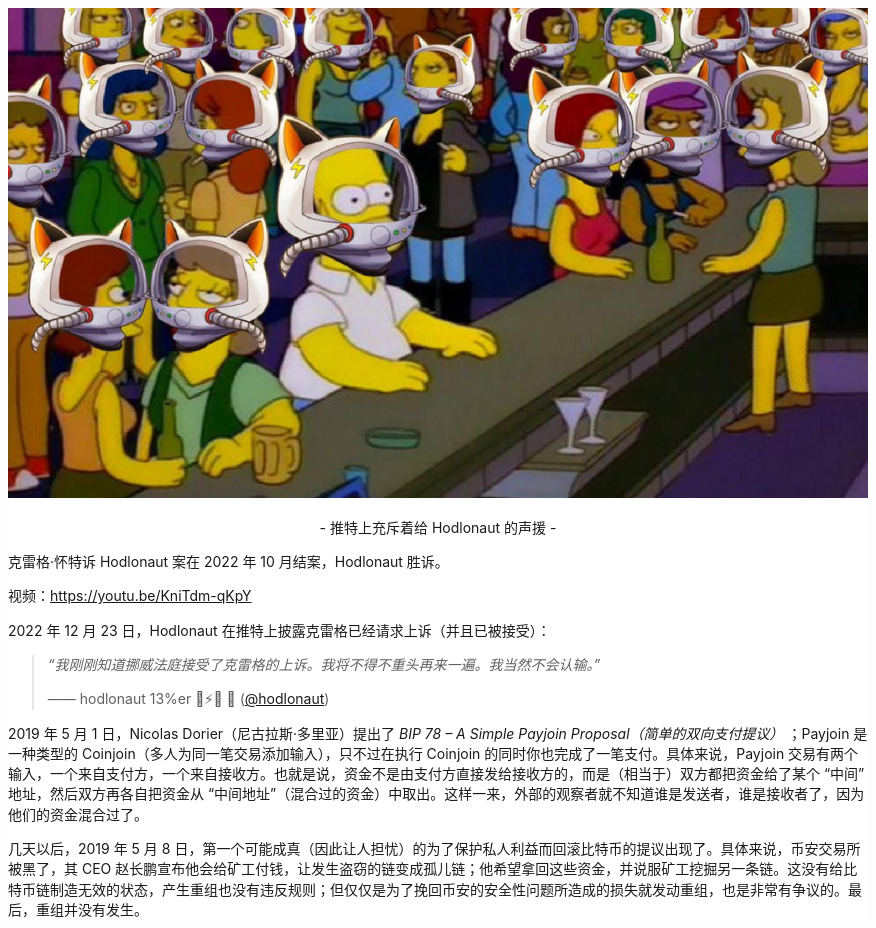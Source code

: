 ![img](../images/bitcoin-past-present-future-part-5/P2.jpg)

<p style="text-align:center">- 推特上充斥着给 Hodlonaut 的声援 -</p>


克雷格·怀特诉 Hodlonaut 案在 2022 年 10 月结案，Hodlonaut 胜诉。

视频：https://youtu.be/KniTdm-qKpY

2022 年 12 月 23 日，Hodlonaut 在推特上披露克雷格已经请求上诉（并且已被接受）：

> *“我刚刚知道挪威法庭接受了克雷格的上诉。我将不得不重头再来一遍。我当然不会认输。”*
>
> —— hodlonaut 13%er 🌮⚡🔑 🐝 ([@hodlonaut](https://twitter.com/hodlonaut/status/1606221441376038912?ref_src=twsrc%5Etfw))

2019 年 5 月 1 日，Nicolas Dorier（尼古拉斯·多里亚）提出了 *BIP 78 – A Simple Payjoin Proposal（简单的双向支付提议）* ；Payjoin 是一种类型的 Coinjoin（多人为同一笔交易添加输入），只不过在执行 Coinjoin 的同时你也完成了一笔支付。具体来说，Payjoin 交易有两个输入，一个来自支付方，一个来自接收方。也就是说，资金不是由支付方直接发给接收方的，而是（相当于）双方都把资金给了某个 “中间” 地址，然后双方再各自把资金从 “中间地址”（混合过的资金）中取出。这样一来，外部的观察者就不知道谁是发送者，谁是接收者了，因为他们的资金混合过了。

几天以后，2019 年 5 月 8 日，第一个可能成真（因此让人担忧）的为了保护私人利益而回滚比特币的提议出现了。具体来说，币安交易所被黑了，其 CEO 赵长鹏宣布他会给矿工付钱，让发生盗窃的链变成孤儿链；他希望拿回这些资金，并说服矿工挖掘另一条链。这没有给比特币链制造无效的状态，产生重组也没有违反规则；但仅仅是为了挽回币安的安全性问题所造成的损失就发动重组，也是非常有争议的。最后，重组并没有发生。
